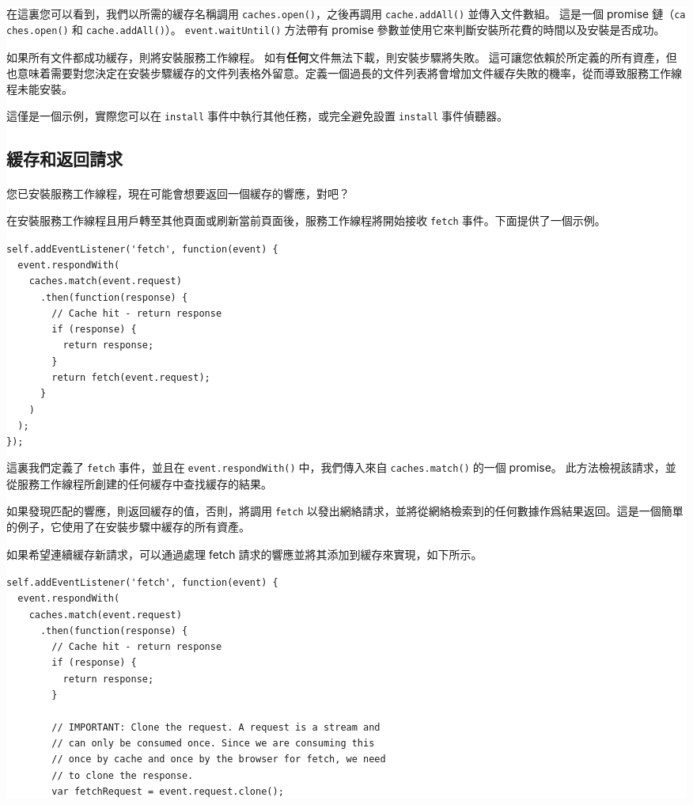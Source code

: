 
在這裏您可以看到，我們以所需的緩存名稱調用 `caches.open()`，之後再調用 `cache.addAll()` 並傳入文件數組。
這是一個 promise 鏈（`caches.open()` 和 `cache.addAll()`）。
`event.waitUntil()` 方法帶有 promise 參數並使用它來判斷安裝所花費的時間以及安裝是否成功。



如果所有文件都成功緩存，則將安裝服務工作線程。
如有**任何**文件無法下載，則安裝步驟將失敗。
這可讓您依賴於所定義的所有資產，但也意味着需要對您決定在安裝步驟緩存的文件列表格外留意。定義一個過長的文件列表將會增加文件緩存失敗的機率，從而導致服務工作線程未能安裝。



這僅是一個示例，實際您可以在 `install` 事件中執行其他任務，或完全避免設置 `install` 事件偵聽器。


## 緩存和返回請求

您已安裝服務工作線程，現在可能會想要返回一個緩存的響應，對吧？


在安裝服務工作線程且用戶轉至其他頁面或刷新當前頁面後，服務工作線程將開始接收 `fetch` 事件。下面提供了一個示例。



    self.addEventListener('fetch', function(event) {
      event.respondWith(
        caches.match(event.request)
          .then(function(response) {
            // Cache hit - return response
            if (response) {
              return response;
            }
            return fetch(event.request);
          }
        )
      );
    });


這裏我們定義了 `fetch` 事件，並且在 `event.respondWith()` 中，我們傳入來自 `caches.match()` 的一個 promise。
此方法檢視該請求，並從服務工作線程所創建的任何緩存中查找緩存的結果。


如果發現匹配的響應，則返回緩存的值，否則，將調用 `fetch` 以發出網絡請求，並將從網絡檢索到的任何數據作爲結果返回。這是一個簡單的例子，它使用了在安裝步驟中緩存的所有資產。


如果希望連續緩存新請求，可以通過處理 fetch 請求的響應並將其添加到緩存來實現，如下所示。



    self.addEventListener('fetch', function(event) {
      event.respondWith(
        caches.match(event.request)
          .then(function(response) {
            // Cache hit - return response
            if (response) {
              return response;
            }

            // IMPORTANT: Clone the request. A request is a stream and
            // can only be consumed once. Since we are consuming this
            // once by cache and once by the browser for fetch, we need
            // to clone the response.
            var fetchRequest = event.request.clone();
